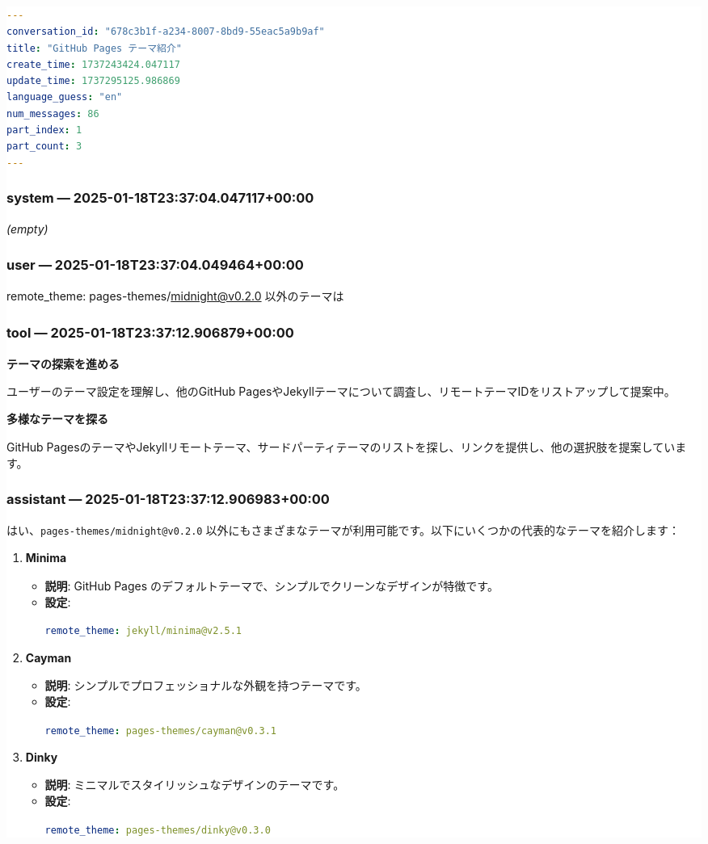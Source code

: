 ```yaml
---
conversation_id: "678c3b1f-a234-8007-8bd9-55eac5a9b9af"
title: "GitHub Pages テーマ紹介"
create_time: 1737243424.047117
update_time: 1737295125.986869
language_guess: "en"
num_messages: 86
part_index: 1
part_count: 3
---
```


### system — 2025-01-18T23:37:04.047117+00:00

_(empty)_
### user — 2025-01-18T23:37:04.049464+00:00

remote_theme: pages-themes/midnight@v0.2.0
以外のテーマは
### tool — 2025-01-18T23:37:12.906879+00:00

**テーマの探索を進める**

ユーザーのテーマ設定を理解し、他のGitHub PagesやJekyllテーマについて調査し、リモートテーマIDをリストアップして提案中。

**多様なテーマを探る**

GitHub PagesのテーマやJekyllリモートテーマ、サードパーティテーマのリストを探し、リンクを提供し、他の選択肢を提案しています。
### assistant — 2025-01-18T23:37:12.906983+00:00

はい、`pages-themes/midnight@v0.2.0` 以外にもさまざまなテーマが利用可能です。以下にいくつかの代表的なテーマを紹介します：

1. **Minima**
   - **説明**: GitHub Pages のデフォルトテーマで、シンプルでクリーンなデザインが特徴です。
   - **設定**: 
     ```yaml
     remote_theme: jekyll/minima@v2.5.1
     ```

2. **Cayman**
   - **説明**: シンプルでプロフェッショナルな外観を持つテーマです。
   - **設定**:
     ```yaml
     remote_theme: pages-themes/cayman@v0.3.1
     ```

3. **Dinky**
   - **説明**: ミニマルでスタイリッシュなデザインのテーマです。
   - **設定**:
     ```yaml
     remote_theme: pages-themes/dinky@v0.3.0
     ```
